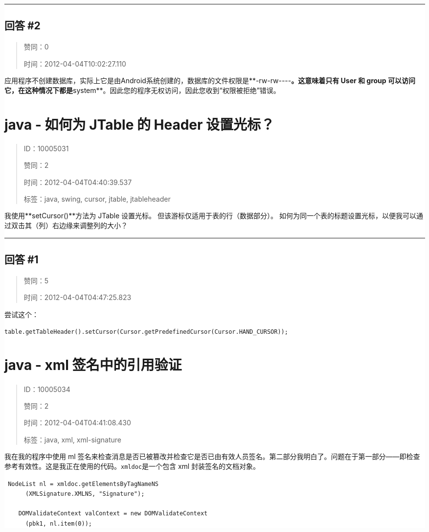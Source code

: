 * * *

## 回答 #2

> 赞同：0
> 
> 时间：2012-04-04T10:02:27.110

应用程序不创建数据库，实际上它是由Android系统创建的，数据库的文件权限是**-rw-rw----**。这意味着只有 User 和 group 可以访问它，在这种情况下都是**system**。因此您的程序无权访问，因此您收到“权限被拒绝”错误。

# java - 如何为 JTable 的 Header 设置光标？

> ID：10005031
> 
> 赞同：2
> 
> 时间：2012-04-04T04:40:39.537
> 
> 标签：java, swing, cursor, jtable, jtableheader

我使用**setCursor()**方法为 JTable 设置光标。
但该游标仅适用于表的行（数据部分）。
如何为同一个表的标题设置光标，以便我可以通过双击其（列）右边缘来调整列的大小？

* * *

## 回答 #1

> 赞同：5
> 
> 时间：2012-04-04T04:47:25.823

尝试这个：

```
table.getTableHeader().setCursor(Cursor.getPredefinedCursor(Cursor.HAND_CURSOR)); 
```

# java - xml 签名中的引用验证

> ID：10005034
> 
> 赞同：2
> 
> 时间：2012-04-04T04:41:08.430
> 
> 标签：java, xml, xml-signature

我在我的程序中使用 ml 签名来检查消息是否已被篡改并检查它是否已由有效人员签名。第二部分我明白了。问题在于第一部分——即检查参考有效性。这是我正在使用的代码。`xmldoc`是一个包含 xml 封装签名的文档对象。

```
 NodeList nl = xmldoc.getElementsByTagNameNS
      (XMLSignature.XMLNS, "Signature");

    DOMValidateContext valContext = new DOMValidateContext
      (pbk1, nl.item(0)); 
```
